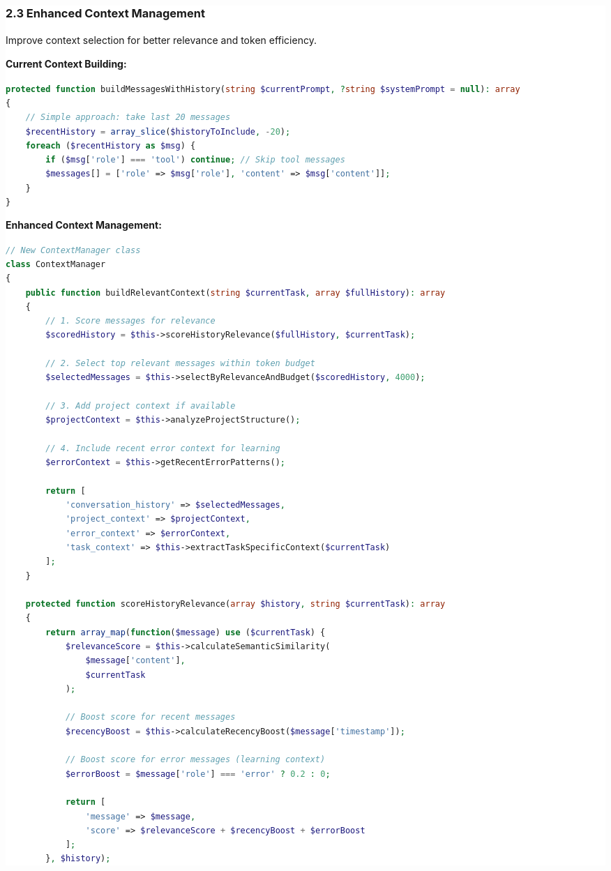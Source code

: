 ### 2.3 Enhanced Context Management

Improve context selection for better relevance and token efficiency.

**Current Context Building:**
```php
protected function buildMessagesWithHistory(string $currentPrompt, ?string $systemPrompt = null): array
{
    // Simple approach: take last 20 messages
    $recentHistory = array_slice($historyToInclude, -20);
    foreach ($recentHistory as $msg) {
        if ($msg['role'] === 'tool') continue; // Skip tool messages
        $messages[] = ['role' => $msg['role'], 'content' => $msg['content']];
    }
}
```

**Enhanced Context Management:**

```php
// New ContextManager class
class ContextManager
{
    public function buildRelevantContext(string $currentTask, array $fullHistory): array
    {
        // 1. Score messages for relevance
        $scoredHistory = $this->scoreHistoryRelevance($fullHistory, $currentTask);
        
        // 2. Select top relevant messages within token budget
        $selectedMessages = $this->selectByRelevanceAndBudget($scoredHistory, 4000);
        
        // 3. Add project context if available
        $projectContext = $this->analyzeProjectStructure();
        
        // 4. Include recent error context for learning
        $errorContext = $this->getRecentErrorPatterns();
        
        return [
            'conversation_history' => $selectedMessages,
            'project_context' => $projectContext,
            'error_context' => $errorContext,
            'task_context' => $this->extractTaskSpecificContext($currentTask)
        ];
    }
    
    protected function scoreHistoryRelevance(array $history, string $currentTask): array
    {
        return array_map(function($message) use ($currentTask) {
            $relevanceScore = $this->calculateSemanticSimilarity(
                $message['content'], 
                $currentTask
            );
            
            // Boost score for recent messages
            $recencyBoost = $this->calculateRecencyBoost($message['timestamp']);
            
            // Boost score for error messages (learning context)
            $errorBoost = $message['role'] === 'error' ? 0.2 : 0;
            
            return [
                'message' => $message,
                'score' => $relevanceScore + $recencyBoost + $errorBoost
            ];
        }, $history);
```